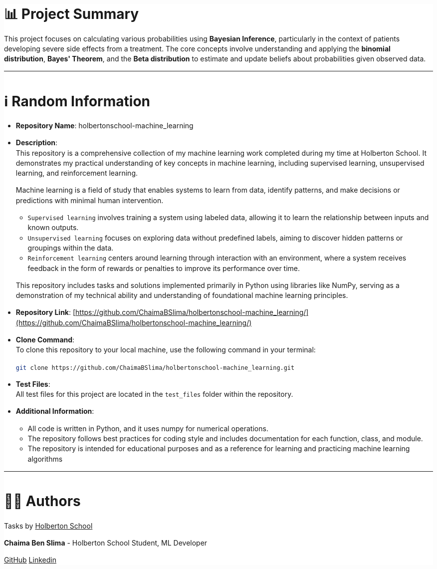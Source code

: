 
# 📊 Project Summary

This project focuses on calculating various probabilities using **Bayesian Inference**, particularly in the context of patients developing severe side effects from a treatment. The core concepts involve understanding and applying the **binomial distribution**, **Bayes' Theorem**, and the **Beta distribution** to estimate and update beliefs about probabilities given observed data.

---

# ℹ️ Random Information 

- **Repository Name**: holbertonschool-machine_learning 
- **Description**:  
  This repository is a comprehensive collection of my machine learning work completed during my time at Holberton School. It demonstrates my practical understanding of key concepts in machine learning, including supervised learning, unsupervised learning, and reinforcement learning.

  Machine learning is a field of study that enables systems to learn from data, identify patterns, and make decisions or predictions with minimal human intervention.

  - `Supervised learning` involves training a system using labeled data, allowing it to learn the relationship between inputs and known outputs.  
  - `Unsupervised learning` focuses on exploring data without predefined labels, aiming to discover hidden patterns or groupings within the data.  
  - `Reinforcement learning` centers around learning through interaction with an environment, where a system receives feedback in the form of rewards or penalties to improve its performance over time.

  This repository includes tasks and solutions implemented primarily in Python using libraries like NumPy, serving as a demonstration of my technical ability and understanding of foundational machine learning principles.

- **Repository Link**: [https://github.com/ChaimaBSlima/holbertonschool-machine_learning/](https://github.com/ChaimaBSlima/holbertonschool-machine_learning/)  
- **Clone Command**:  
  To clone this repository to your local machine, use the following command in your terminal:
  ```bash
  git clone https://github.com/ChaimaBSlima/holbertonschool-machine_learning.git
  ```
- **Test Files**:  
  All test files for this project are located in the `test_files` folder within the repository.

- **Additional Information**:  
  - All code is written in Python, and it uses numpy for numerical operations.
  - The repository follows best practices for coding style and includes documentation for each function, class, and module.
  - The repository is intended for educational purposes and as a reference for learning and practicing machine learning algorithms

---

# 👩‍💻 Authors
Tasks by [Holberton School](https://www.holbertonschool.com/)

**Chaima Ben Slima** - Holberton School Student, ML Developer

[GitHub](https://github.com/ChaimaBSlima)
[Linkedin](https://www.linkedin.com/in/chaima-ben-slima-35477120a/)
